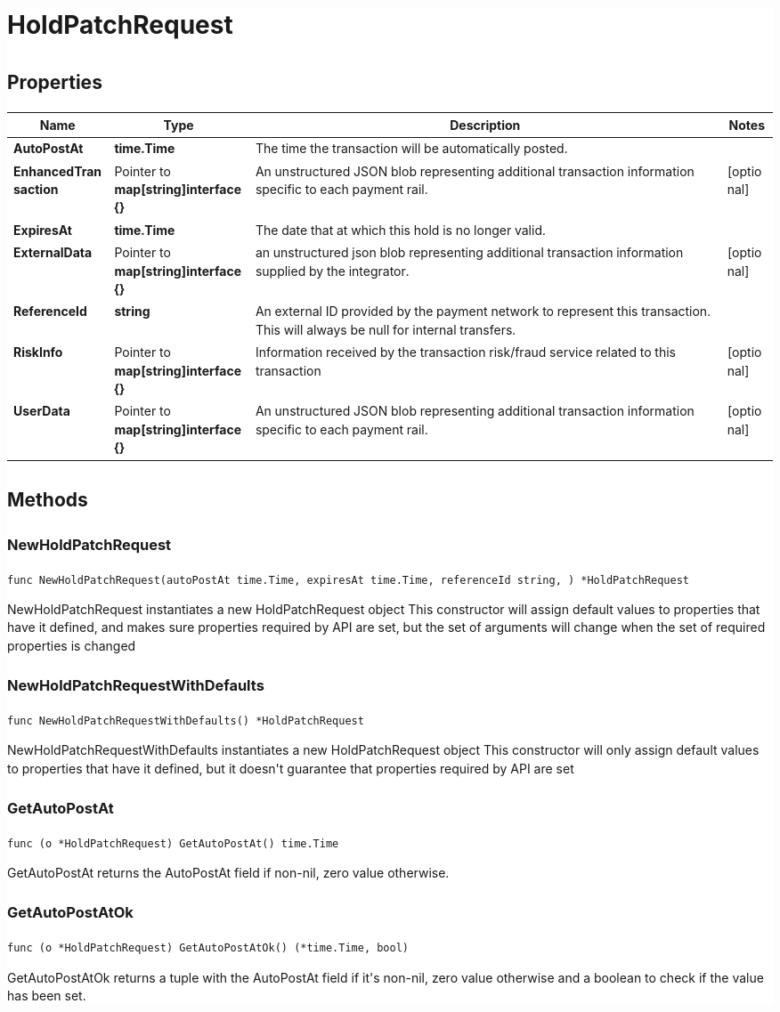# HoldPatchRequest

## Properties

Name | Type | Description | Notes
------------ | ------------- | ------------- | -------------
**AutoPostAt** | **time.Time** | The time the transaction will be automatically posted. | 
**EnhancedTransaction** | Pointer to **map[string]interface{}** | An unstructured JSON blob representing additional transaction information specific to each payment rail. | [optional] 
**ExpiresAt** | **time.Time** | The date that at which this hold is no longer valid. | 
**ExternalData** | Pointer to **map[string]interface{}** | an unstructured json blob representing additional transaction information supplied by the integrator. | [optional] 
**ReferenceId** | **string** | An external ID provided by the payment network to represent this transaction. This will always be null for internal transfers. | 
**RiskInfo** | Pointer to **map[string]interface{}** | Information received by the transaction risk/fraud service related to this transaction | [optional] 
**UserData** | Pointer to **map[string]interface{}** | An unstructured JSON blob representing additional transaction information specific to each payment rail. | [optional] 

## Methods

### NewHoldPatchRequest

`func NewHoldPatchRequest(autoPostAt time.Time, expiresAt time.Time, referenceId string, ) *HoldPatchRequest`

NewHoldPatchRequest instantiates a new HoldPatchRequest object
This constructor will assign default values to properties that have it defined,
and makes sure properties required by API are set, but the set of arguments
will change when the set of required properties is changed

### NewHoldPatchRequestWithDefaults

`func NewHoldPatchRequestWithDefaults() *HoldPatchRequest`

NewHoldPatchRequestWithDefaults instantiates a new HoldPatchRequest object
This constructor will only assign default values to properties that have it defined,
but it doesn't guarantee that properties required by API are set

### GetAutoPostAt

`func (o *HoldPatchRequest) GetAutoPostAt() time.Time`

GetAutoPostAt returns the AutoPostAt field if non-nil, zero value otherwise.

### GetAutoPostAtOk

`func (o *HoldPatchRequest) GetAutoPostAtOk() (*time.Time, bool)`

GetAutoPostAtOk returns a tuple with the AutoPostAt field if it's non-nil, zero value otherwise
and a boolean to check if the value has been set.
